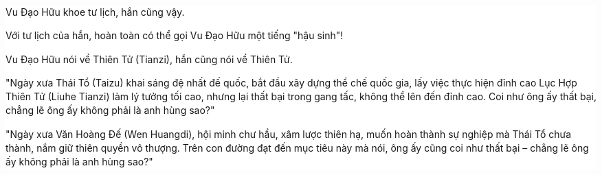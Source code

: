 Vu Đạo Hữu khoe tư lịch, hắn cũng vậy.

Với tư lịch của hắn, hoàn toàn có thể gọi Vu Đạo Hữu một tiếng "hậu sinh"!

Vu Đạo Hữu nói về Thiên Tử (Tianzi), hắn cũng nói về Thiên Tử.

"Ngày xưa Thái Tổ (Taizu) khai sáng đệ nhất đế quốc, bắt đầu xây dựng thể chế quốc gia, lấy việc thực hiện đỉnh cao Lục Hợp Thiên Tử (Liuhe Tianzi) làm lý tưởng tối cao, nhưng lại thất bại trong gang tấc, không thể lên đến đỉnh cao. Coi như ông ấy thất bại, chẳng lẽ ông ấy không phải là anh hùng sao?"

"Ngày xưa Văn Hoàng Đế (Wen Huangdi), hội minh chư hầu, xâm lược thiên hạ, muốn hoàn thành sự nghiệp mà Thái Tổ chưa thành, nắm giữ thiên quyền vô thượng. Trên con đường đạt đến mục tiêu này mà nói, ông ấy cũng coi như thất bại – chẳng lẽ ông ấy không phải là anh hùng sao?"